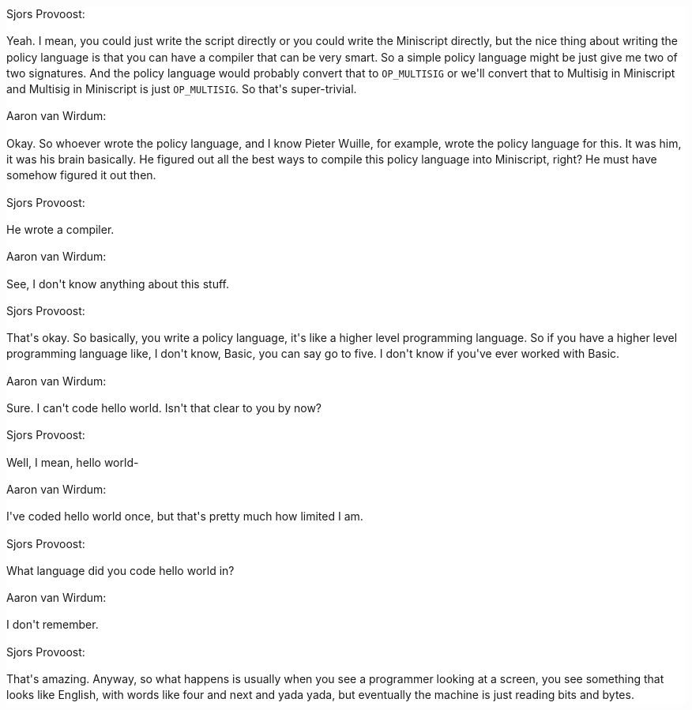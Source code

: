 Sjors Provoost:

Yeah.
I mean, you could just write the script directly or you could write the Miniscript directly, but the nice thing about writing the policy language is that you can have a compiler that can be very smart.
So a simple policy language might be just give me two of two signatures.
And the policy language would probably convert that to `OP_MULTISIG` or we'll convert that to Multisig in Miniscript and Multisig in Miniscript is just `OP_MULTISIG`.
So that's super-trivial.

Aaron van Wirdum:

Okay.
So whoever wrote the policy language, and I know Pieter Wuille, for example, wrote the policy language for this.
It was him, it was his brain basically.
He figured out all the best ways to compile this policy language into Miniscript, right?
He must have somehow figured it out then.

Sjors Provoost:

He wrote a compiler.

Aaron van Wirdum:

See, I don't know anything about this stuff.

Sjors Provoost:

That's okay.
So basically, you write a policy language, it's like a higher level programming language.
So if you have a higher level programming language like, I don't know, Basic, you can say go to five.
I don't know if you've ever worked with Basic.

Aaron van Wirdum:

Sure.
I can't code hello world.
Isn't that clear to you by now?

Sjors Provoost:

Well, I mean, hello world-

Aaron van Wirdum:

I've coded hello world once, but that's pretty much how limited I am.

Sjors Provoost:

What language did you code hello world in?

Aaron van Wirdum:

I don't remember.

Sjors Provoost:

That's amazing.
Anyway, so what happens is usually when you see a programmer looking at a screen, you see something that looks like English, with words like four and next and yada yada, but eventually the machine is just reading bits and bytes.
